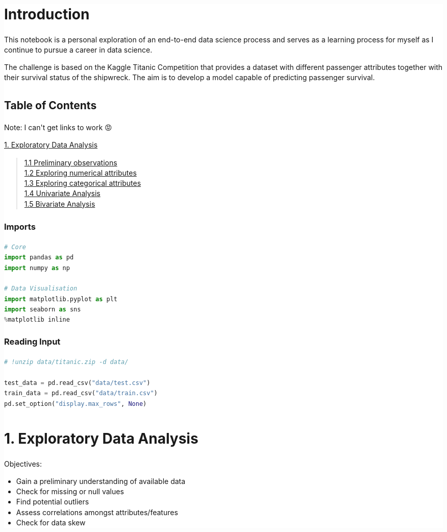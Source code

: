 # Introduction
This notebook is a personal exploration of an end-to-end data science process and serves as a learning process for myself as I continue to pursue a career in data science. <br>

The challenge is based on the Kaggle Titanic Competition that provides a dataset with different passenger attributes together with their survival status of the shipwreck. The aim is to develop a model capable of predicting passenger survival.



## Table of Contents 
Note: I can't get links to work 😡

[1. Exploratory Data Analysis](#explore) <br>
> [1.1 Preliminary observations](#prelim_explore) <br>
   [1.2 Exploring numerical attributes](#explore_num_columns) <br>
   [1.3 Exploring categorical attributes](#explore_cat_columns)  <br>
   [1.4 Univariate Analysis](#explore_cat_columns)  <br>
   [1.5 Bivariate Analysis](#explore_cat_columns)  <br>


### Imports


```python
# Core
import pandas as pd
import numpy as np

# Data Visualisation
import matplotlib.pyplot as plt
import seaborn as sns
%matplotlib inline
```

### Reading Input


```python
# !unzip data/titanic.zip -d data/

test_data = pd.read_csv("data/test.csv")
train_data = pd.read_csv("data/train.csv")
pd.set_option("display.max_rows", None)
```

# 1. Exploratory Data Analysis
Objectives:
- Gain a preliminary understanding of available data
- Check for missing or null values
- Find potential outliers
- Assess correlations amongst attributes/features
- Check for data skew
